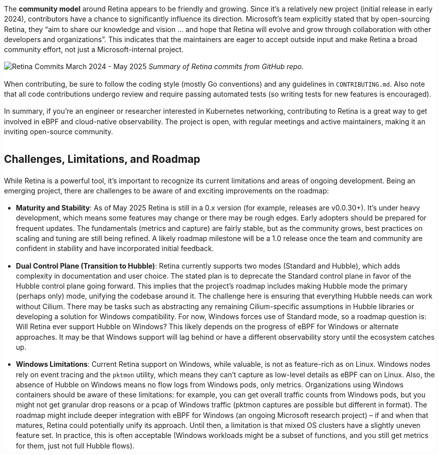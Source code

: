 The **community model** around Retina appears to be friendly and growing. Since it’s a relatively new project (initial release in early 2024), contributors have a chance to significantly influence its direction. Microsoft’s team explicitly stated that by open-sourcing Retina, they “aim to share our knowledge and vision … and hope that Retina will evolve and grow through collaboration with other developers and organizations”. This indicates that the maintainers are eager to accept outside input and make Retina a broad community effort, not just a Microsoft-internal project.

![Retina Commits March 2024 - May 2025](/retina-commits.webp)
_Summary of Retina commits from GitHub repo._

When contributing, be sure to follow the coding style (mostly Go conventions) and any guidelines in `CONTRIBUTING.md`. Also note that all code contributions undergo review and require passing automated tests (so writing tests for new features is encouraged).

In summary, if you’re an engineer or researcher interested in Kubernetes networking, contributing to Retina is a great way to get involved in eBPF and cloud-native observability. The project is open, with regular meetings and active maintainers, making it an inviting open-source community.

## Challenges, Limitations, and Roadmap

While Retina is a powerful tool, it’s important to recognize its current limitations and areas of ongoing development. Being an emerging project, there are challenges to be aware of and exciting improvements on the roadmap:

* **Maturity and Stability**: As of May 2025 Retina is still in a 0.x version (for example, releases are v0.0.30+). It’s under heavy development, which means some features may change or there may be rough edges. Early adopters should be prepared for frequent updates. The fundamentals (metrics and capture) are fairly stable, but as the community grows, best practices on scaling and tuning are still being refined. A likely roadmap milestone will be a 1.0 release once the team and community are confident in stability and have incorporated initial feedback.

* **Dual Control Plane (Transition to Hubble)**: Retina currently supports two modes (Standard and Hubble), which adds complexity in documentation and user choice. The stated plan is to deprecate the Standard control plane in favor of the Hubble control plane going forward. This implies that the project’s roadmap includes making Hubble mode the primary (perhaps only) mode, unifying the codebase around it. The challenge here is ensuring that everything Hubble needs can work without Cilium. There may be tasks such as abstracting any remaining Cilium-specific assumptions in Hubble libraries or developing a solution for Windows compatibility. For now, Windows forces use of Standard mode, so a roadmap question is: Will Retina ever support Hubble on Windows? This likely depends on the progress of eBPF for Windows or alternate approaches. It may be that Windows support will lag behind or have a different observability story until the ecosystem catches up.

* **Windows Limitations**: Current Retina support on Windows, while valuable, is not as feature-rich as on Linux. Windows nodes rely on event tracing and the `pktmon` utility, which means they can’t capture as low-level details as eBPF can on Linux. Also, the absence of Hubble on Windows means no flow logs from Windows pods, only metrics. Organizations using Windows containers should be aware of these limitations: for example, you can get overall traffic counts from Windows pods, but you might not get granular drop reasons or a pcap of Windows traffic (pktmon captures are possible but different in format). The roadmap might include deeper integration with eBPF for Windows (an ongoing Microsoft research project) – if and when that matures, Retina could potentially unify its approach. Until then, a limitation is that mixed OS clusters have a slightly uneven feature set. In practice, this is often acceptable (Windows workloads might be a subset of functions, and you still get metrics for them, just not full Hubble flows).
